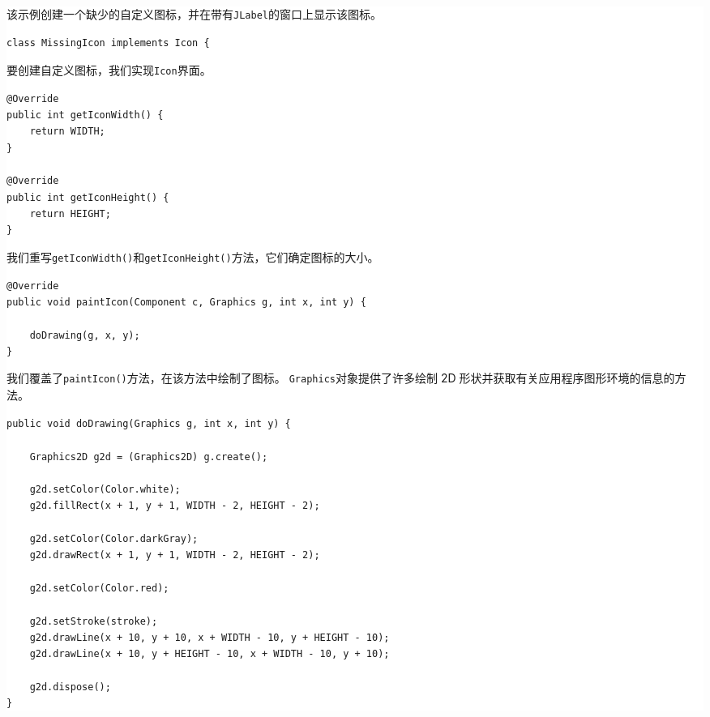 该示例创建一个缺少的自定义图标，并在带有`JLabel`的窗口上显示该图标。

```
class MissingIcon implements Icon {

```

要创建自定义图标，我们实现`Icon`界面。

```
@Override
public int getIconWidth() {
    return WIDTH;
}

@Override
public int getIconHeight() {
    return HEIGHT;
}

```

我们重写`getIconWidth()`和`getIconHeight()`方法，它们确定图标的大小。

```
@Override
public void paintIcon(Component c, Graphics g, int x, int y) {

    doDrawing(g, x, y);
}

```

我们覆盖了`paintIcon()`方法，在该方法中绘制了图标。 `Graphics`对象提供了许多绘制 2D 形状并获取有关应用程序图形环境的信息的方法。

```
public void doDrawing(Graphics g, int x, int y) {

    Graphics2D g2d = (Graphics2D) g.create();

    g2d.setColor(Color.white);
    g2d.fillRect(x + 1, y + 1, WIDTH - 2, HEIGHT - 2);

    g2d.setColor(Color.darkGray);
    g2d.drawRect(x + 1, y + 1, WIDTH - 2, HEIGHT - 2);

    g2d.setColor(Color.red);

    g2d.setStroke(stroke);
    g2d.drawLine(x + 10, y + 10, x + WIDTH - 10, y + HEIGHT - 10);
    g2d.drawLine(x + 10, y + HEIGHT - 10, x + WIDTH - 10, y + 10);

    g2d.dispose();
}

```
